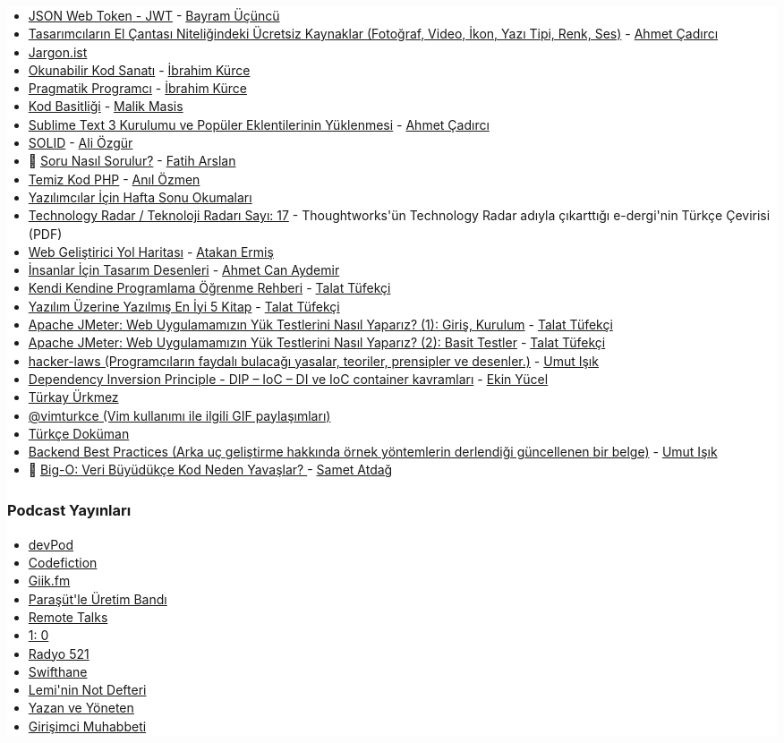 - [JSON Web Token - JWT](http://www.bayramucuncu.com/json-web-token-jwt/) - [Bayram Üçüncü](https://github.com/bayramucuncu)
- [Tasarımcıların El Çantası Niteliğindeki Ücretsiz Kaynaklar (Fotoğraf, Video, İkon, Yazı Tipi, Renk, Ses)](https://ahmetcadirci.com.tr/2016/tasarimcilarin-el-cantasi-niteligindeki-ucretsiz-kaynaklar/) - [Ahmet Çadırcı](https://ahmetcadirci.com.tr/)
- [Jargon.ist](https://jargon.ist/)
- [Okunabilir Kod Sanatı](https://medium.com/bili%C5%9Fim-hareketi/okunabilir-kod-sanat%C4%B1-1-b6ffdb2dacac) - [İbrahim Kürce](https://github.com/ibrahimkurce)
- [Pragmatik Programcı](https://medium.com/bili%C5%9Fim-hareketi/pragmatik-programc%C4%B1-1-8140414928a4) - [İbrahim Kürce](https://github.com/ibrahimkurce)
- [Kod Basitliği](https://malikmasis.blogspot.com/search/label/Code%20Simplicity) - [Malik Masis](https://github.com/malikmasis)
- [Sublime Text 3 Kurulumu ve Popüler Eklentilerinin Yüklenmesi](https://ahmetcadirci.com.tr/sublime-text-3/) - [Ahmet Çadırcı](https://ahmetcadirci.com.tr/)
- [SOLID](http://aliozgur.net/2018/03/02/solid/) - [Ali Özgür](https://twitter.com/aliozgur)
- :movie_camera: [Soru Nasıl Sorulur?](https://www.youtube.com/watch?v=fUOmO9sG8_I) - [Fatih Arslan](https://twitter.com/fatih)
- [Temiz Kod PHP](https://github.com/anilozmen/clean-code-php) - [Anıl Özmen](https://twitter.com/Anilozmenn)
- [Yazılımcılar İçin Hafta Sonu Okumaları](https://www.getrevue.co/profile/mhkoca)
- [Technology Radar / Teknoloji Radarı Sayı: 17](https://assets.thoughtworks.com/assets/technology-radar-vol-17-tr.pdf) - Thoughtworks'ün Technology Radar adıyla çıkarttığı e-dergi'nin Türkçe Çevirisi (PDF)
- [Web Geliştirici Yol Haritası](https://github.com/AtakanErmis/gelistirici-yol-haritasi) - [Atakan Ermiş](http://atakanermis.tk)
- [İnsanlar İçin Tasarım Desenleri](https://github.com/ahmetcanaydemir/insanlar-icin-tasarim-desenleri) - [Ahmet Can Aydemir](http://www.ahmetcanaydemir.com)
- [Kendi Kendine Programlama Öğrenme Rehberi](https://www.onbirkod.com/kendi-kendine-programlama-ogrenme-rehberi/) - [Talat Tüfekçi](https://www.onbirkod.com)
- [Yazılım Üzerine Yazılmış En İyi 5 Kitap](https://www.onbirkod.com/yazilim-uzerine-yazilmis-en-iyi-5-kitap/) - [Talat Tüfekçi](https://www.onbirkod.com)
- [Apache JMeter: Web Uygulamamızın Yük Testlerini Nasıl Yaparız? (1): Giriş, Kurulum](https://www.onbirkod.com/apache-jmeter-web-uygulamamizin-yuk-testlerini-nasil-yapariz-1/) - [Talat Tüfekçi](https://www.onbirkod.com)
- [Apache JMeter: Web Uygulamamızın Yük Testlerini Nasıl Yaparız? (2): Basit Testler](https://www.onbirkod.com/apache-jmeter-web-uygulamamizin-yuk-testlerini-nasil-yapariz-2/) - [Talat Tüfekçi](https://www.onbirkod.com)
- [hacker-laws (Programcıların faydalı bulacağı yasalar, teoriler, prensipler ve desenler.)](http://umuts.info/hacker-laws-tr/) - [Umut Işık](https://umuts.info)
- [Dependency Inversion Principle - DIP – IoC – DI ve IoC container kavramları](https://ekinyucell.wordpress.com/2017/02/09/dip-ioc-di-ve-ioc-container-kavramlari/) - [Ekin Yücel](https://ekinyucell.wordpress.com)
- [Türkay Ürkmez](https://www.turkayurkmez.com/)
- [@vimturkce (Vim kullanımı ile ilgili GIF paylaşımları)](https://twitter.com/vimturkce)
- [Türkçe Doküman](https://turkcedokuman.com/)
- [Backend Best Practices (Arka uç geliştirme hakkında örnek yöntemlerin derlendiği güncellenen bir belge)](http://umuts.info/backend-best-practices/) - [Umut Işık](https://umuts.info)
- :movie_camera: [Big-O: Veri Büyüdükçe Kod Neden Yavaşlar?
](https://www.youtube.com/watch?v=ZxQeaW5IBaw) - [Samet Atdağ](http://twitter.com/sam3t)

### Podcast Yayınları
- [devPod](http://devpod.org/)
- [Codefiction](http://www.codefiction.tech/)
- [Giik.fm](http://www.giik.fm)
- [Paraşüt'le Üretim Bandı](https://www.spreaker.com/show/parasutle-uretim-bandi)
- [Remote Talks](https://www.spreaker.com/show/remote-talks)
- [1: 0](https://www.spreaker.com/show/birsifir-podcast)
- [Radyo 521](https://radyo521.com/)
- [Swifthane](https://itunes.apple.com/tr/podcast/swifthane/id1372006454)
- [Lemi'nin Not Defteri](https://soundcloud.com/leminin-not-defteri)
- [Yazan ve Yöneten](https://itunes.apple.com/tr/podcast/yazan-ve-y%C3%B6neten/id1434970773?mt=2&i=1000420481864)
- [Girişimci Muhabbeti](https://www.girisimcimuhabbeti.com/)